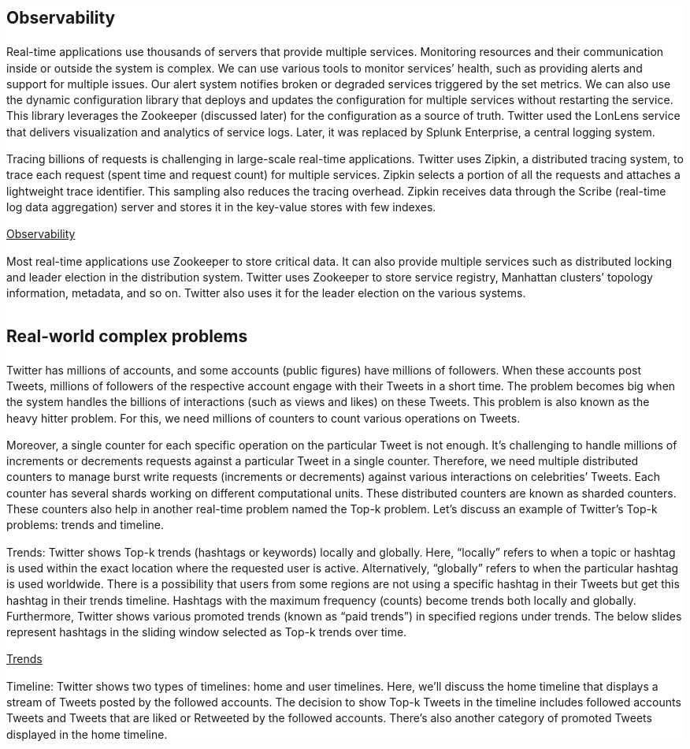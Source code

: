 ## Observability
Real-time applications use thousands of servers that provide multiple services. Monitoring resources and their communication inside or outside the system is complex. We can use various tools to monitor services’ health, such as providing alerts and support for multiple issues. Our alert system notifies broken or degraded services triggered by the set metrics. We can also use the dynamic configuration library that deploys and updates the configuration for multiple services without restarting the service. This library leverages the Zookeeper (discussed later) for the configuration as a source of truth. Twitter used the LonLens service that delivers visualization and analytics of service logs. Later, it was replaced by Splunk Enterprise, a central logging system.

Tracing billions of requests is challenging in large-scale real-time applications. Twitter uses Zipkin, a distributed tracing system, to trace each request (spent time and request count) for multiple services. Zipkin selects a portion of all the requests and attaches a lightweight trace identifier. This sampling also reduces the tracing overhead. Zipkin receives data through the Scribe (real-time log data aggregation) server and stores it in the key-value stores with few indexes.

[Observability](./observability.jpg)

Most real-time applications use Zookeeper to store critical data. It can also provide multiple services such as distributed locking and leader election in the distribution system. Twitter uses Zookeeper to store service registry, Manhattan clusters’ topology information, metadata, and so on. Twitter also uses it for the leader election on the various systems.

## Real-world complex problems
Twitter has millions of accounts, and some accounts (public figures) have millions of followers. When these accounts post Tweets, millions of followers of the respective account engage with their Tweets in a short time. The problem becomes big when the system handles the billions of interactions (such as views and likes) on these Tweets. This problem is also known as the heavy hitter problem. For this, we need millions of counters to count various operations on Tweets.

Moreover, a single counter for each specific operation on the particular Tweet is not enough. It’s challenging to handle millions of increments or decrements requests against a particular Tweet in a single counter. Therefore, we need multiple distributed counters to manage burst write requests (increments or decrements) against various interactions on celebrities’ Tweets. Each counter has several shards working on different computational units. These distributed counters are known as sharded counters. These counters also help in another real-time problem named the Top-k problem. Let’s discuss an example of Twitter’s Top-k problems: trends and timeline.

Trends: Twitter shows Top-k trends (hashtags or keywords) locally and globally. Here, “locally” refers to when a topic or hashtag is used within the exact location where the requested user is active. Alternatively, “globally” refers to when the particular hashtag is used worldwide. There is a possibility that users from some regions are not using a specific hashtag in their Tweets but get this hashtag in their trends timeline. Hashtags with the maximum frequency (counts) become trends both locally and globally. Furthermore, Twitter shows various promoted trends (known as “paid trends”) in specified regions under trends. The below slides represent hashtags in the sliding window selected as Top-k trends over time.

[Trends](./topK)

Timeline: Twitter shows two types of timelines: home and user timelines. Here, we’ll discuss the home timeline that displays a stream of Tweets posted by the followed accounts. The decision to show Top-k Tweets in the timeline includes followed accounts Tweets and Tweets that are liked or Retweeted by the followed accounts. There’s also another category of promoted Tweets displayed in the home timeline.
